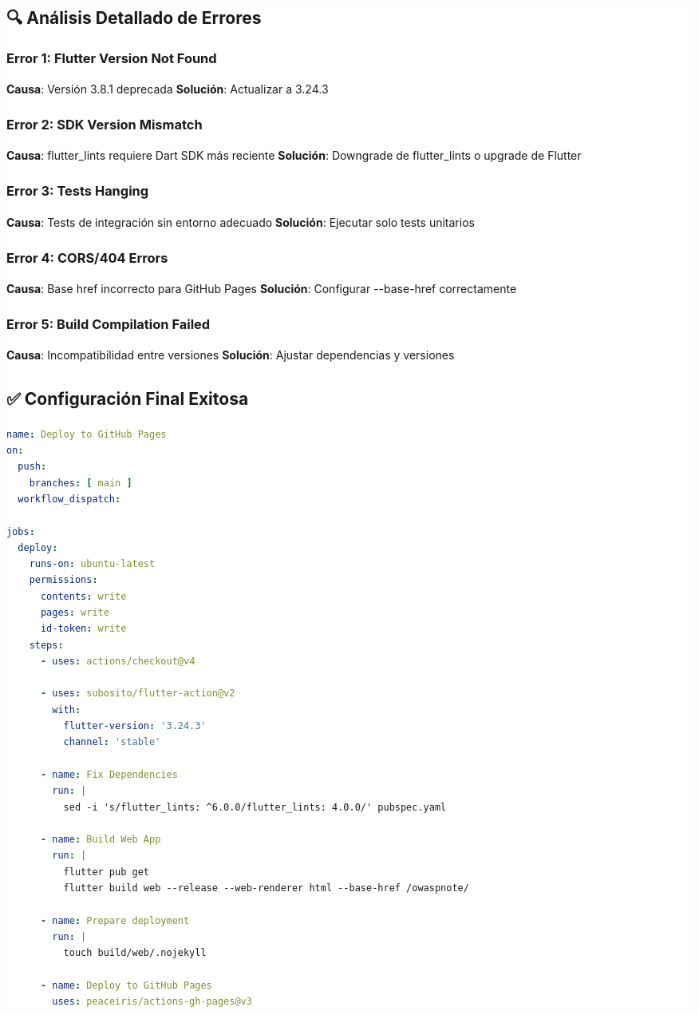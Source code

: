 ## 🔍 Análisis Detallado de Errores

### Error 1: Flutter Version Not Found
**Causa**: Versión 3.8.1 deprecada
**Solución**: Actualizar a 3.24.3

### Error 2: SDK Version Mismatch
**Causa**: flutter_lints requiere Dart SDK más reciente
**Solución**: Downgrade de flutter_lints o upgrade de Flutter

### Error 3: Tests Hanging
**Causa**: Tests de integración sin entorno adecuado
**Solución**: Ejecutar solo tests unitarios

### Error 4: CORS/404 Errors
**Causa**: Base href incorrecto para GitHub Pages
**Solución**: Configurar --base-href correctamente

### Error 5: Build Compilation Failed
**Causa**: Incompatibilidad entre versiones
**Solución**: Ajustar dependencias y versiones

## ✅ Configuración Final Exitosa

```yaml
name: Deploy to GitHub Pages
on:
  push:
    branches: [ main ]
  workflow_dispatch:

jobs:
  deploy:
    runs-on: ubuntu-latest
    permissions:
      contents: write
      pages: write
      id-token: write
    steps:
      - uses: actions/checkout@v4
      
      - uses: subosito/flutter-action@v2
        with:
          flutter-version: '3.24.3'
          channel: 'stable'
          
      - name: Fix Dependencies
        run: |
          sed -i 's/flutter_lints: ^6.0.0/flutter_lints: 4.0.0/' pubspec.yaml
          
      - name: Build Web App
        run: |
          flutter pub get
          flutter build web --release --web-renderer html --base-href /owaspnote/
          
      - name: Prepare deployment
        run: |
          touch build/web/.nojekyll
          
      - name: Deploy to GitHub Pages
        uses: peaceiris/actions-gh-pages@v3
```
